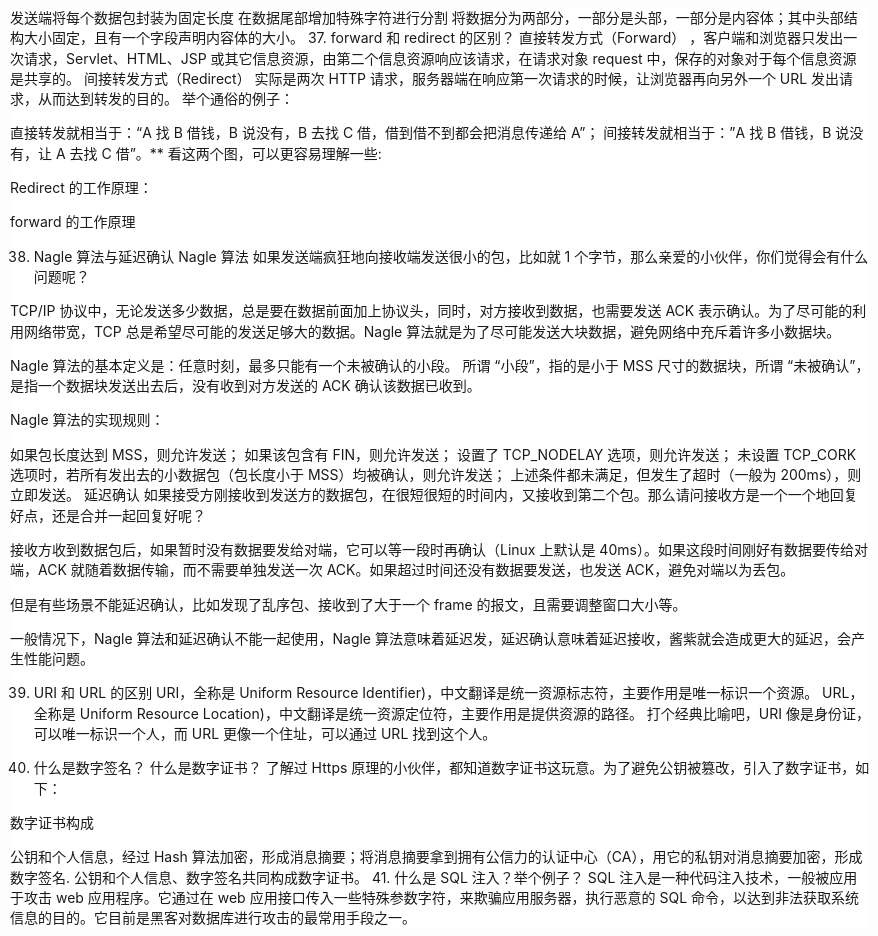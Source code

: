 发送端将每个数据包封装为固定长度
在数据尾部增加特殊字符进行分割
将数据分为两部分，一部分是头部，一部分是内容体；其中头部结构大小固定，且有一个字段声明内容体的大小。
37. forward 和 redirect 的区别？
直接转发方式（Forward） ，客户端和浏览器只发出一次请求，Servlet、HTML、JSP 或其它信息资源，由第二个信息资源响应该请求，在请求对象 request 中，保存的对象对于每个信息资源是共享的。
间接转发方式（Redirect） 实际是两次 HTTP 请求，服务器端在响应第一次请求的时候，让浏览器再向另外一个 URL 发出请求，从而达到转发的目的。
举个通俗的例子：

直接转发就相当于：“A 找 B 借钱，B 说没有，B 去找 C 借，借到借不到都会把消息传递给 A”；
间接转发就相当于：”A 找 B 借钱，B 说没有，让 A 去找 C 借”。**
看这两个图，可以更容易理解一些:

Redirect 的工作原理：


forward 的工作原理


38. Nagle 算法与延迟确认
Nagle 算法
如果发送端疯狂地向接收端发送很小的包，比如就 1 个字节，那么亲爱的小伙伴，你们觉得会有什么问题呢？

TCP/IP 协议中，无论发送多少数据，总是要在数据前面加上协议头，同时，对方接收到数据，也需要发送 ACK 表示确认。为了尽可能的利用网络带宽，TCP 总是希望尽可能的发送足够大的数据。Nagle 算法就是为了尽可能发送大块数据，避免网络中充斥着许多小数据块。

Nagle 算法的基本定义是：任意时刻，最多只能有一个未被确认的小段。 所谓 “小段”，指的是小于 MSS 尺寸的数据块，所谓 “未被确认”，是指一个数据块发送出去后，没有收到对方发送的 ACK 确认该数据已收到。

Nagle 算法的实现规则：

如果包长度达到 MSS，则允许发送；
如果该包含有 FIN，则允许发送；
设置了 TCP_NODELAY 选项，则允许发送；
未设置 TCP_CORK 选项时，若所有发出去的小数据包（包长度小于 MSS）均被确认，则允许发送；
上述条件都未满足，但发生了超时（一般为 200ms），则立即发送。
延迟确认
如果接受方刚接收到发送方的数据包，在很短很短的时间内，又接收到第二个包。那么请问接收方是一个一个地回复好点，还是合并一起回复好呢？

接收方收到数据包后，如果暂时没有数据要发给对端，它可以等一段时再确认（Linux 上默认是 40ms）。如果这段时间刚好有数据要传给对端，ACK 就随着数据传输，而不需要单独发送一次 ACK。如果超过时间还没有数据要发送，也发送 ACK，避免对端以为丢包。

但是有些场景不能延迟确认，比如发现了乱序包、接收到了大于一个 frame 的报文，且需要调整窗口大小等。

一般情况下，Nagle 算法和延迟确认不能一起使用，Nagle 算法意味着延迟发，延迟确认意味着延迟接收，酱紫就会造成更大的延迟，会产生性能问题。

39. URI 和 URL 的区别
URI，全称是 Uniform Resource Identifier)，中文翻译是统一资源标志符，主要作用是唯一标识一个资源。
URL，全称是 Uniform Resource Location)，中文翻译是统一资源定位符，主要作用是提供资源的路径。
打个经典比喻吧，URI 像是身份证，可以唯一标识一个人，而 URL 更像一个住址，可以通过 URL 找到这个人。

40. 什么是数字签名？ 什么是数字证书？
了解过 Https 原理的小伙伴，都知道数字证书这玩意。为了避免公钥被篡改，引入了数字证书，如下：



数字证书构成

公钥和个人信息，经过 Hash 算法加密，形成消息摘要；将消息摘要拿到拥有公信力的认证中心（CA），用它的私钥对消息摘要加密，形成数字签名.
公钥和个人信息、数字签名共同构成数字证书。
41. 什么是 SQL 注入？举个例子？
SQL 注入是一种代码注入技术，一般被应用于攻击 web 应用程序。它通过在 web 应用接口传入一些特殊参数字符，来欺骗应用服务器，执行恶意的 SQL 命令，以达到非法获取系统信息的目的。它目前是黑客对数据库进行攻击的最常用手段之一。
